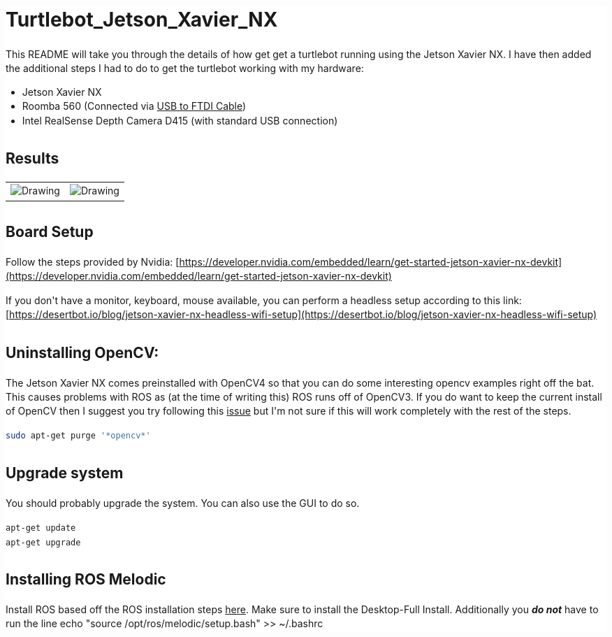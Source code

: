 # Turtlebot_Jetson_Xavier_NX

This README will take you through the details of how get get a turtlebot running using the Jetson Xavier NX. I have then added the additional steps I had to do to get the turtlebot working with my hardware:

- Jetson Xavier NX
- Roomba 560 (Connected via [USB to FTDI Cable](https://shop.irobot.ca/en_CA/ca/communication-cable-for-create-2/4466502.html?cgid=ca))
- Intel RealSense Depth Camera D415 (with standard USB connection)


## Results
<table><tr>
<td> <img src="https://imgur.com/rpGW9aP.gif" alt="Drawing" height=40% /> </td>
<td> <img src="https://imgur.com/GgWJZAQ.gif" alt="Drawing" height=30%/> </td>
</tr></table>

## Board Setup

Follow the steps provided by Nvidia: [https://developer.nvidia.com/embedded/learn/get-started-jetson-xavier-nx-devkit](https://developer.nvidia.com/embedded/learn/get-started-jetson-xavier-nx-devkit)

If you don't have a monitor, keyboard, mouse available, you can perform a headless setup according to this link:
[https://desertbot.io/blog/jetson-xavier-nx-headless-wifi-setup](https://desertbot.io/blog/jetson-xavier-nx-headless-wifi-setup)


## Uninstalling OpenCV:
The Jetson Xavier NX comes preinstalled with OpenCV4 so that you can do some interesting opencv examples right off the bat. This causes problems with ROS as (at the time of writing this) ROS runs off of OpenCV3. If you do want to keep the current install of OpenCV then I suggest you try following this [issue](https://github.com/ros-perception/vision_opencv/issues/272) but I'm not sure if this will work completely with the rest of the steps.

```bash
sudo apt-get purge '*opencv*'
```


## Upgrade system
You should probably upgrade the system. You can also use the GUI to do so.

```bash
apt-get update
apt-get upgrade
```

## Installing ROS Melodic
Install ROS based off the ROS installation steps [here](http://wiki.ros.org/melodic/Installation/Ubuntu). Make sure to install the Desktop-Full Install. Additionally you ***do not*** have to run the line echo "source /opt/ros/melodic/setup.bash" >> ~/.bashrc
